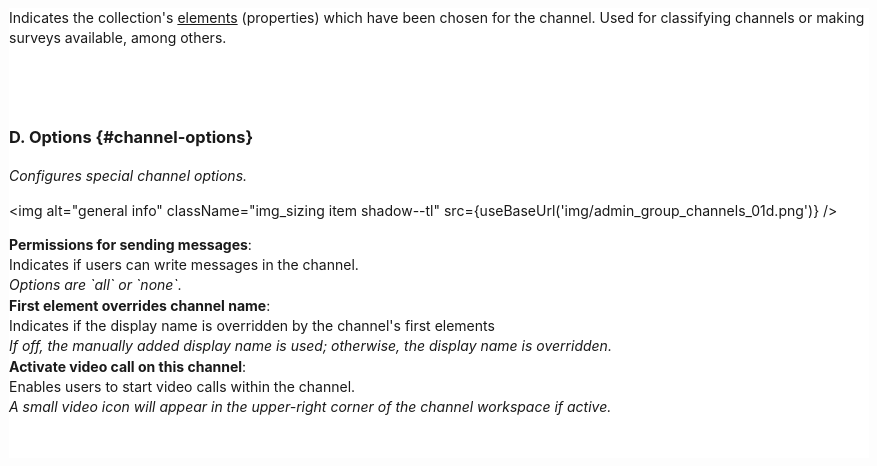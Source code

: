 Indicates the collection's [elements](/docs/documentation/admin/database/admin_elements) (properties) which have been chosen for the channel. Used for classifying channels or making surveys available, among others.

</div>
<div className="col col--4"><em></em></div>
</div>
</div>
<br/>

</div>
<br/>

<div className="alert alert--secondary">

### D. Options {#channel-options}
_Configures special channel options._

<img alt="general info" className="img_sizing item shadow--tl" src={useBaseUrl('img/admin_group_channels_01d.png')} />
<br/>

<div className="container box">
<div className="row table-row-1">
<div className="col col--3"><strong>Permissions for sending messages</strong>:</div>
<div className="col col--4">Indicates if users can write messages in the channel.</div>
<div className="col col--5"><em>Options are `all` or `none`.</em></div>
</div>
<div className="row table-row-2">
<div className="col col--3"><strong>First element overrides channel name</strong>:</div>
<div className="col col--4">Indicates if the display name is overridden by the channel's first elements</div>
<div className="col col--5"><em>If off, the manually added display name is used; otherwise, the display name is overridden.</em></div>
</div>
<div className="row table-row-1">
<div className="col col--3"><strong>Activate video call on this channel</strong>:</div>
<div className="col col--4">Enables users to start video calls within the channel.</div>
<div className="col col--5"><em>A small video icon will appear in the upper-right corner of the channel workspace if active.</em></div>
</div>

</div>
<br/>

</div>
<br/>